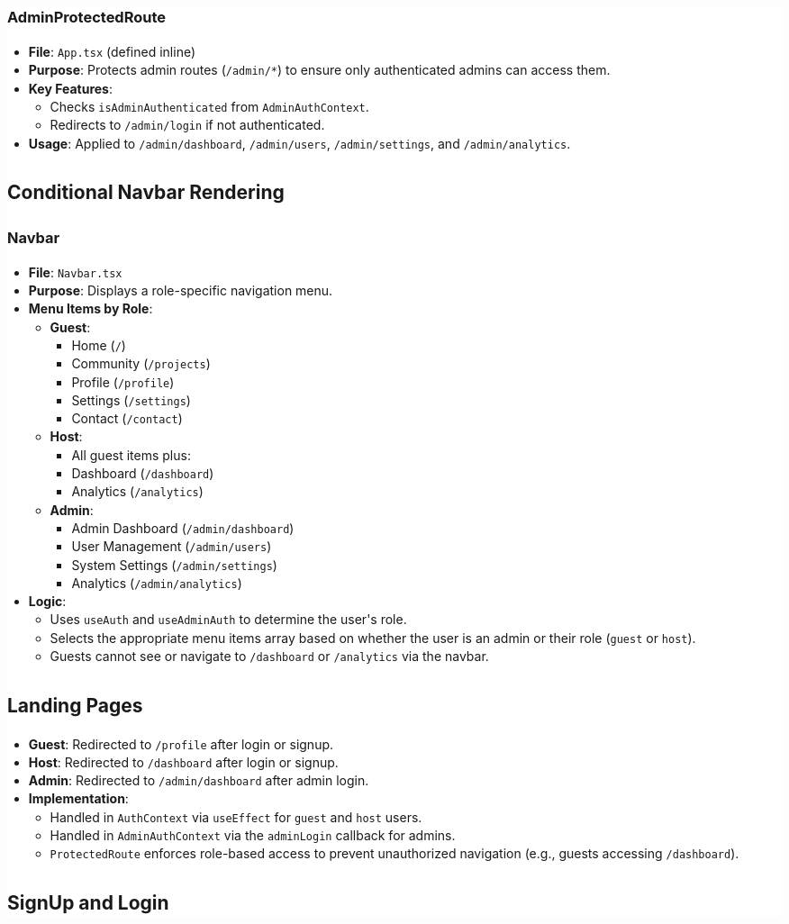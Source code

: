 ### AdminProtectedRoute
- **File**: `App.tsx` (defined inline)
- **Purpose**: Protects admin routes (`/admin/*`) to ensure only authenticated admins can access them.
- **Key Features**:
  - Checks `isAdminAuthenticated` from `AdminAuthContext`.
  - Redirects to `/admin/login` if not authenticated.
- **Usage**: Applied to `/admin/dashboard`, `/admin/users`, `/admin/settings`, and `/admin/analytics`.

## Conditional Navbar Rendering

### Navbar
- **File**: `Navbar.tsx`
- **Purpose**: Displays a role-specific navigation menu.
- **Menu Items by Role**:
  - **Guest**:
    - Home (`/`)
    - Community (`/projects`)
    - Profile (`/profile`)
    - Settings (`/settings`)
    - Contact (`/contact`)
  - **Host**:
    - All guest items plus:
    - Dashboard (`/dashboard`)
    - Analytics (`/analytics`)
  - **Admin**:
    - Admin Dashboard (`/admin/dashboard`)
    - User Management (`/admin/users`)
    - System Settings (`/admin/settings`)
    - Analytics (`/admin/analytics`)
- **Logic**:
  - Uses `useAuth` and `useAdminAuth` to determine the user's role.
  - Selects the appropriate menu items array based on whether the user is an admin or their role (`guest` or `host`).
  - Guests cannot see or navigate to `/dashboard` or `/analytics` via the navbar.

## Landing Pages

- **Guest**: Redirected to `/profile` after login or signup.
- **Host**: Redirected to `/dashboard` after login or signup.
- **Admin**: Redirected to `/admin/dashboard` after admin login.
- **Implementation**:
  - Handled in `AuthContext` via `useEffect` for `guest` and `host` users.
  - Handled in `AdminAuthContext` via the `adminLogin` callback for admins.
  - `ProtectedRoute` enforces role-based access to prevent unauthorized navigation (e.g., guests accessing `/dashboard`).

## SignUp and Login
